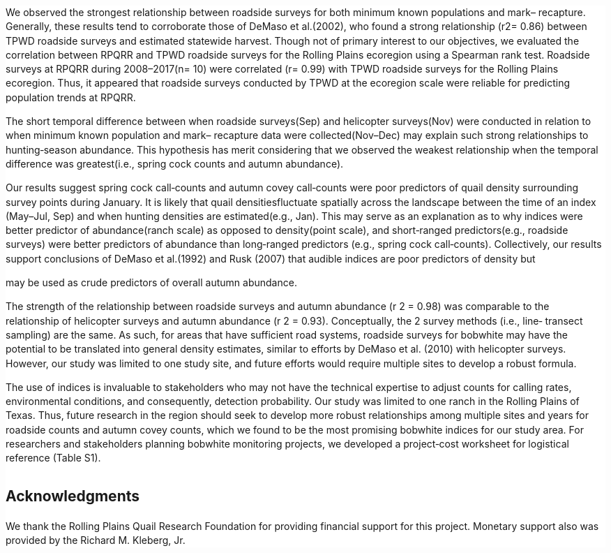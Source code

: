We observed the strongest relationship between roadside surveys for both minimum known populations and mark–
recapture. Generally, these results tend to corroborate those of DeMaso et al.(2002), who found a strong relationship
(r2= 0.86) between TPWD roadside surveys and estimated statewide harvest. Though not of primary interest to our objectives, we evaluated the correlation between RPQRR
and TPWD roadside surveys for the Rolling Plains ecoregion using a Spearman rank test. Roadside surveys at RPQRR during 2008–2017(n= 10) were correlated
(r= 0.99) with TPWD roadside surveys for the Rolling Plains ecoregion. Thus, it appeared that roadside surveys conducted by TPWD at the ecoregion scale were reliable for predicting population trends at RPQRR.

The short temporal difference between when roadside surveys(Sep) and helicopter surveys(Nov) were conducted in relation to when minimum known population and mark–
recapture data were collected(Nov–Dec) may explain such strong relationships to hunting‐season abundance. This hypothesis has merit considering that we observed the weakest relationship when the temporal difference was greatest(i.e., spring cock counts and autumn abundance).

Our results suggest spring cock call‐counts and autumn covey call‐counts were poor predictors of quail density surrounding survey points during January. It is likely that quail densitiesfluctuate spatially across the landscape between the time of an index (May–Jul, Sep) and when hunting densities are estimated(e.g., Jan). This may serve as an explanation as to why indices were better predictor of abundance(ranch scale) as opposed to density(point scale),
and short‐ranged predictors(e.g., roadside surveys) were better predictors of abundance than long‐ranged predictors
(e.g., spring cock call‐counts). Collectively, our results support conclusions of DeMaso et al.(1992) and Rusk
(2007) that audible indices are poor predictors of density but



may be used as crude predictors of overall autumn abundance.

The strength of the relationship between roadside surveys and autumn abundance (r 2 = 0.98) was comparable to the relationship of helicopter surveys and autumn abundance
(r 2 = 0.93). Conceptually, the 2 survey methods (i.e., line‐
transect sampling) are the same. As such, for areas that have sufficient road systems, roadside surveys for bobwhite may have the potential to be translated into general density estimates, similar to efforts by DeMaso et al. (2010) with helicopter surveys. However, our study was limited to one study site, and future efforts would require multiple sites to develop a robust formula.

The use of indices is invaluable to stakeholders who may not have the technical expertise to adjust counts for calling rates, environmental conditions, and consequently, detection probability. Our study was limited to one ranch in the Rolling Plains of Texas. Thus, future research in the region should seek to develop more robust relationships among multiple sites and years for roadside counts and autumn covey counts, which we found to be the most promising bobwhite indices for our study area. For researchers and stakeholders planning bobwhite monitoring projects, we developed a project‐cost worksheet for logistical reference (Table S1).

## Acknowledgments

We thank the Rolling Plains Quail Research Foundation for providing financial support for this project. Monetary support also was provided by the Richard M. Kleberg, Jr.
